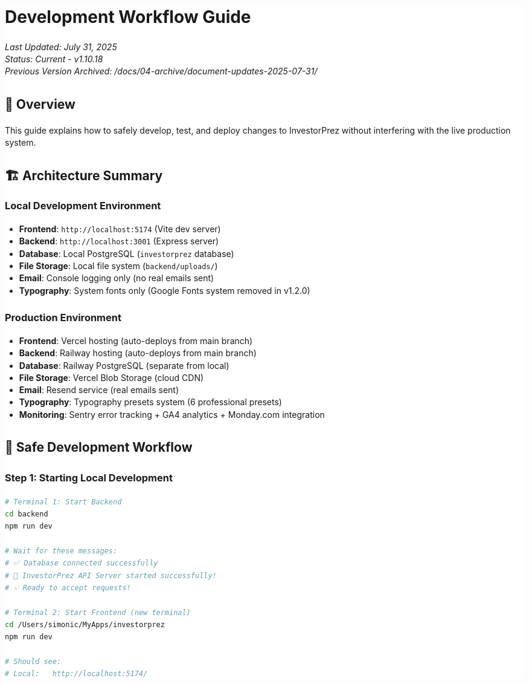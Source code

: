 # Development Workflow Guide

*Last Updated: July 31, 2025*  
*Status: Current - v1.10.18*  
*Previous Version Archived: /docs/04-archive/document-updates-2025-07-31/*

## 🎯 Overview

This guide explains how to safely develop, test, and deploy changes to InvestorPrez without interfering with the live production system.

## 🏗️ Architecture Summary

### Local Development Environment
- **Frontend**: `http://localhost:5174` (Vite dev server)
- **Backend**: `http://localhost:3001` (Express server)
- **Database**: Local PostgreSQL (`investorprez` database)
- **File Storage**: Local file system (`backend/uploads/`)
- **Email**: Console logging only (no real emails sent)
- **Typography**: System fonts only (Google Fonts system removed in v1.2.0)

### Production Environment
- **Frontend**: Vercel hosting (auto-deploys from main branch)
- **Backend**: Railway hosting (auto-deploys from main branch)
- **Database**: Railway PostgreSQL (separate from local)
- **File Storage**: Vercel Blob Storage (cloud CDN)
- **Email**: Resend service (real emails sent)  
- **Typography**: Typography presets system (6 professional presets)
- **Monitoring**: Sentry error tracking + GA4 analytics + Monday.com integration

## 🔄 Safe Development Workflow

### Step 1: Starting Local Development

```bash
# Terminal 1: Start Backend
cd backend
npm run dev

# Wait for these messages:
# ✅ Database connected successfully
# 🚀 InvestorPrez API Server started successfully!
# 💡 Ready to accept requests!

# Terminal 2: Start Frontend (new terminal)
cd /Users/simonic/MyApps/investorprez
npm run dev

# Should see:
# Local:   http://localhost:5174/
```
